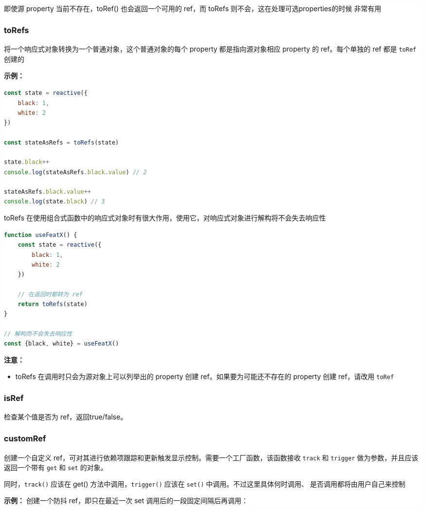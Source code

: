 即使源 property 当前不存在，toRef() 也会返回一个可用的 ref，而 toRefs 则不会，这在处理可选properties的时候
非常有用

### toRefs
将一个响应式对象转换为一个普通对象，这个普通对象的每个 property 都是指向源对象相应 property 的 ref。每个单独的 ref 都是 `toRef` 创建的

**示例：**
```js
const state = reactive({
    black: 1,
    white: 2
})

const stateAsRefs = toRefs(state)

state.black++
console.log(stateAsRefs.black.value) // 2

stateAsRefs.black.value++
console.log(state.black) // 3
```
toRefs 在使用组合式函数中的响应式对象时有很大作用，使用它，对响应式对象进行解构将不会失去响应性

```js
function useFeatX() {
    const state = reactive({
        black: 1,
        white: 2
    })
    
    // 在返回时都转为 ref
    return toRefs(state)
}

// 解构而不会失去响应性
const {black, white} = useFeatX()
```
**注意：**
* toRefs 在调用时只会为源对象上可以列举出的 property 创建 ref。如果要为可能还不存在的 property
  创建 ref，请改用 `toRef`

### isRef

检查某个值是否为 ref，返回true/false。

### customRef
创建一个自定义 ref，可对其进行依赖项跟踪和更新触发显示控制。需要一个工厂函数，该函数接收 `track` 和 `trigger`
做为参数，并且应该返回一个带有 `get` 和 `set` 的对象。

同时，`track()` 应该在 get() 方法中调用，`trigger()` 应该在 `set()` 中调用。不过这里具体何时调用、
是否调用都将由用户自己来控制

**示例：**
创建一个防抖 ref，即只在最近一次 set 调用后的一段固定间隔后再调用：
